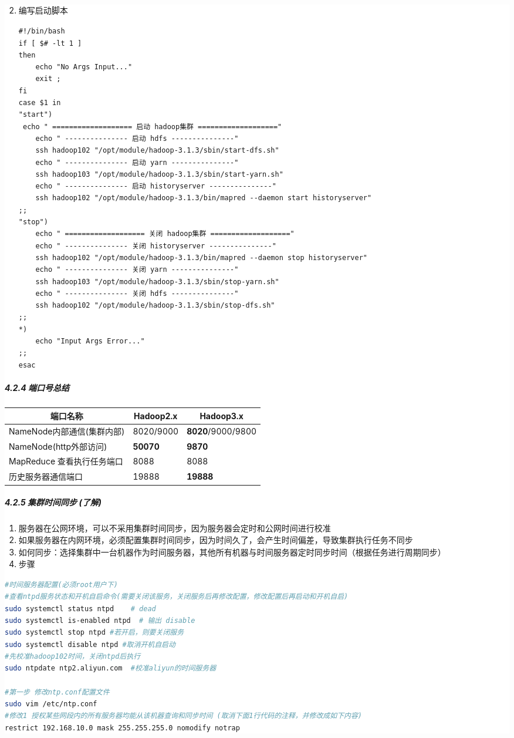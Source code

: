 2. 编写启动脚本

   ```shell
   #!/bin/bash
   if [ $# -lt 1 ]
   then
       echo "No Args Input..."
       exit ;
   fi
   case $1 in
   "start")
   	echo " =================== 启动 hadoop集群 ==================="
       echo " --------------- 启动 hdfs ---------------"
       ssh hadoop102 "/opt/module/hadoop-3.1.3/sbin/start-dfs.sh"
       echo " --------------- 启动 yarn ---------------"
       ssh hadoop103 "/opt/module/hadoop-3.1.3/sbin/start-yarn.sh"
       echo " --------------- 启动 historyserver ---------------"
       ssh hadoop102 "/opt/module/hadoop-3.1.3/bin/mapred --daemon start historyserver"
   ;;
   "stop")
       echo " =================== 关闭 hadoop集群 ==================="
       echo " --------------- 关闭 historyserver ---------------"
       ssh hadoop102 "/opt/module/hadoop-3.1.3/bin/mapred --daemon stop historyserver"
       echo " --------------- 关闭 yarn ---------------"
       ssh hadoop103 "/opt/module/hadoop-3.1.3/sbin/stop-yarn.sh"
       echo " --------------- 关闭 hdfs ---------------"
       ssh hadoop102 "/opt/module/hadoop-3.1.3/sbin/stop-dfs.sh"
   ;;
   *)
       echo "Input Args Error..."
   ;;
   esac
   ```

##### 4.2.4 端口号总结

| 端口名称                   | Hadoop2.x | Hadoop3.x          |
| -------------------------- | --------- | ------------------ |
| NameNode内部通信(集群内部) | 8020/9000 | **8020**/9000/9800 |
| NameNode(http外部访问)     | **50070** | **9870**           |
| MapReduce 查看执行任务端口 | 8088      | 8088               |
| 历史服务器通信端口         | 19888     | **19888**          |

##### 4.2.5 集群时间同步 (了解)

1. 服务器在公网环境，可以不采用集群时间同步，因为服务器会定时和公网时间进行校准
2. 如果服务器在内网环境，必须配置集群时间同步，因为时间久了，会产生时间偏差，导致集群执行任务不同步
3. 如何同步：选择集群中一台机器作为时间服务器，其他所有机器与时间服务器定时同步时间（根据任务进行周期同步）
4. 步骤

```bash
#时间服务器配置(必须root用户下)
#查看ntpd服务状态和开机自启命令(需要关闭该服务，关闭服务后再修改配置，修改配置后再启动和开机自启)
sudo systemctl status ntpd    # dead
sudo systemctl is-enabled ntpd  # 输出 disable
sudo systemctl stop ntpd #若开启，则要关闭服务
sudo systemctl disable ntpd #取消开机自启动
#先校准hadoop102时间，关闭ntpd后执行
sudo ntpdate ntp2.aliyun.com  #校准aliyun的时间服务器

#第一步 修改ntp.conf配置文件
sudo vim /etc/ntp.conf 
#修改1 授权某些网段内的所有服务器均能从该机器查询和同步时间 (取消下面1行代码的注释，并修改成如下内容)
restrict 192.168.10.0 mask 255.255.255.0 nomodify notrap
```